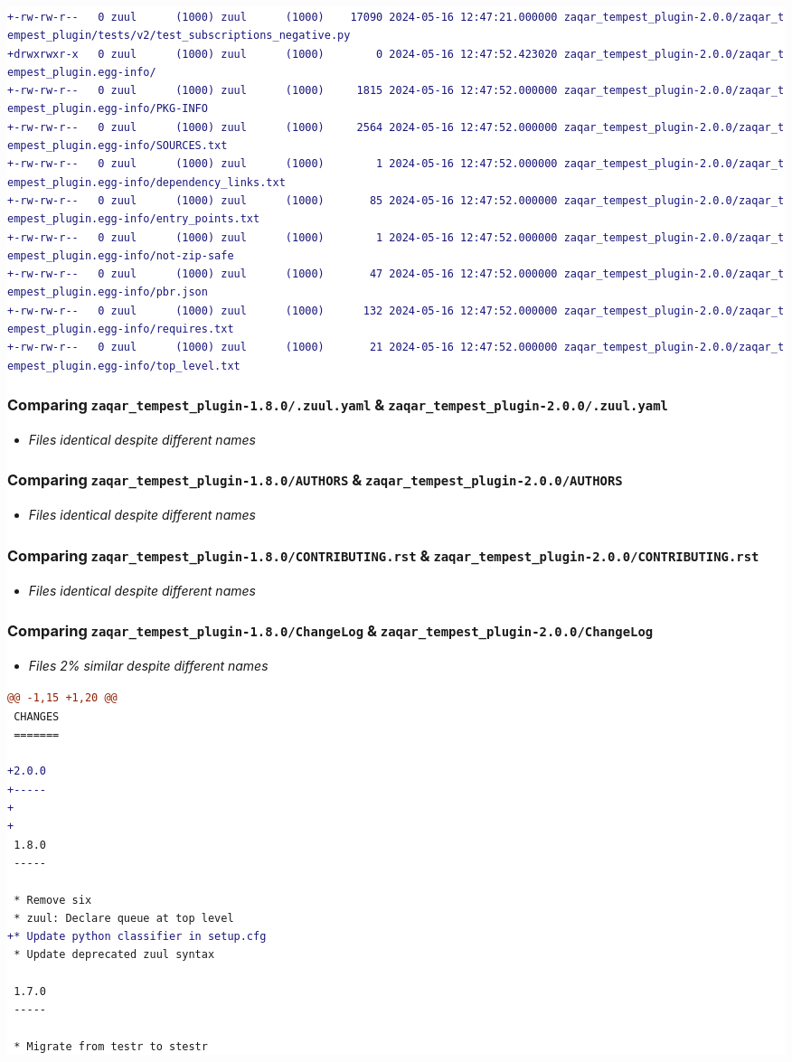 ```diff
+-rw-rw-r--   0 zuul      (1000) zuul      (1000)    17090 2024-05-16 12:47:21.000000 zaqar_tempest_plugin-2.0.0/zaqar_tempest_plugin/tests/v2/test_subscriptions_negative.py
+drwxrwxr-x   0 zuul      (1000) zuul      (1000)        0 2024-05-16 12:47:52.423020 zaqar_tempest_plugin-2.0.0/zaqar_tempest_plugin.egg-info/
+-rw-rw-r--   0 zuul      (1000) zuul      (1000)     1815 2024-05-16 12:47:52.000000 zaqar_tempest_plugin-2.0.0/zaqar_tempest_plugin.egg-info/PKG-INFO
+-rw-rw-r--   0 zuul      (1000) zuul      (1000)     2564 2024-05-16 12:47:52.000000 zaqar_tempest_plugin-2.0.0/zaqar_tempest_plugin.egg-info/SOURCES.txt
+-rw-rw-r--   0 zuul      (1000) zuul      (1000)        1 2024-05-16 12:47:52.000000 zaqar_tempest_plugin-2.0.0/zaqar_tempest_plugin.egg-info/dependency_links.txt
+-rw-rw-r--   0 zuul      (1000) zuul      (1000)       85 2024-05-16 12:47:52.000000 zaqar_tempest_plugin-2.0.0/zaqar_tempest_plugin.egg-info/entry_points.txt
+-rw-rw-r--   0 zuul      (1000) zuul      (1000)        1 2024-05-16 12:47:52.000000 zaqar_tempest_plugin-2.0.0/zaqar_tempest_plugin.egg-info/not-zip-safe
+-rw-rw-r--   0 zuul      (1000) zuul      (1000)       47 2024-05-16 12:47:52.000000 zaqar_tempest_plugin-2.0.0/zaqar_tempest_plugin.egg-info/pbr.json
+-rw-rw-r--   0 zuul      (1000) zuul      (1000)      132 2024-05-16 12:47:52.000000 zaqar_tempest_plugin-2.0.0/zaqar_tempest_plugin.egg-info/requires.txt
+-rw-rw-r--   0 zuul      (1000) zuul      (1000)       21 2024-05-16 12:47:52.000000 zaqar_tempest_plugin-2.0.0/zaqar_tempest_plugin.egg-info/top_level.txt
```

### Comparing `zaqar_tempest_plugin-1.8.0/.zuul.yaml` & `zaqar_tempest_plugin-2.0.0/.zuul.yaml`

 * *Files identical despite different names*

### Comparing `zaqar_tempest_plugin-1.8.0/AUTHORS` & `zaqar_tempest_plugin-2.0.0/AUTHORS`

 * *Files identical despite different names*

### Comparing `zaqar_tempest_plugin-1.8.0/CONTRIBUTING.rst` & `zaqar_tempest_plugin-2.0.0/CONTRIBUTING.rst`

 * *Files identical despite different names*

### Comparing `zaqar_tempest_plugin-1.8.0/ChangeLog` & `zaqar_tempest_plugin-2.0.0/ChangeLog`

 * *Files 2% similar despite different names*

```diff
@@ -1,15 +1,20 @@
 CHANGES
 =======
 
+2.0.0
+-----
+
+
 1.8.0
 -----
 
 * Remove six
 * zuul: Declare queue at top level
+* Update python classifier in setup.cfg
 * Update deprecated zuul syntax
 
 1.7.0
 -----
 
 * Migrate from testr to stestr
```
